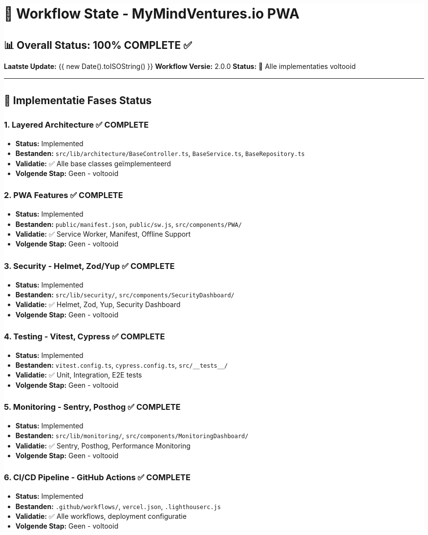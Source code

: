 # 🔄 Workflow State - MyMindVentures.io PWA

## 📊 Overall Status: **100% COMPLETE** ✅

**Laatste Update:** {{ new Date().toISOString() }}
**Workflow Versie:** 2.0.0
**Status:** 🎉 Alle implementaties voltooid

---

## 🚀 Implementatie Fases Status

### 1. **Layered Architecture** ✅ COMPLETE
- **Status:** Implemented
- **Bestanden:** `src/lib/architecture/BaseController.ts`, `BaseService.ts`, `BaseRepository.ts`
- **Validatie:** ✅ Alle base classes geïmplementeerd
- **Volgende Stap:** Geen - voltooid

### 2. **PWA Features** ✅ COMPLETE
- **Status:** Implemented
- **Bestanden:** `public/manifest.json`, `public/sw.js`, `src/components/PWA/`
- **Validatie:** ✅ Service Worker, Manifest, Offline Support
- **Volgende Stap:** Geen - voltooid

### 3. **Security - Helmet, Zod/Yup** ✅ COMPLETE
- **Status:** Implemented
- **Bestanden:** `src/lib/security/`, `src/components/SecurityDashboard/`
- **Validatie:** ✅ Helmet, Zod, Yup, Security Dashboard
- **Volgende Stap:** Geen - voltooid

### 4. **Testing - Vitest, Cypress** ✅ COMPLETE
- **Status:** Implemented
- **Bestanden:** `vitest.config.ts`, `cypress.config.ts`, `src/__tests__/`
- **Validatie:** ✅ Unit, Integration, E2E tests
- **Volgende Stap:** Geen - voltooid

### 5. **Monitoring - Sentry, Posthog** ✅ COMPLETE
- **Status:** Implemented
- **Bestanden:** `src/lib/monitoring/`, `src/components/MonitoringDashboard/`
- **Validatie:** ✅ Sentry, Posthog, Performance Monitoring
- **Volgende Stap:** Geen - voltooid

### 6. **CI/CD Pipeline - GitHub Actions** ✅ COMPLETE
- **Status:** Implemented
- **Bestanden:** `.github/workflows/`, `vercel.json`, `.lighthouserc.js`
- **Validatie:** ✅ Alle workflows, deployment configuratie
- **Volgende Stap:** Geen - voltooid

